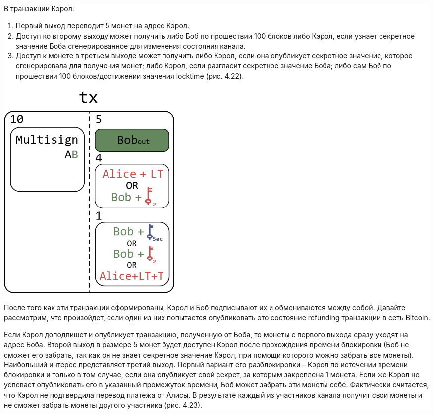 В транзакции Кэрол:

1. Первый выход переводит 5 монет на адрес Кэрол.
2. Доступ ко второму выходу может получить либо Боб по прошествии 100 блоков либо Кэрол, если узнает секретное значение Боба сгенерированное для изменения состояния канала.
3. Доступ к монете в третьем выходе может получить либо Кэрол, если она опубликует секретное значение, которое сгенерировала для получения монет; либо Кэрол, если разгласит секретное значение Боба; либо сам Боб по прошествии 100 блоков/достижении значения locktime (рис. 4.22).

<img width="40%" alt="Рисунок 4.22 – Обмен refunding транзакциями между Кэрол и Бобом" src="/resources/img/volume-2/4.2-Lightning-Network-design/Figure-4.22-Carol-and-Bob-exchange-refunding-transactions.png"/> 

После того как эти транзакции сформированы, Кэрол и Боб подписывают их и обмениваются между собой. Давайте рассмотрим, что произойдет, если один из них попытается опубликовать это состояние refunding транзакции в сеть Bitcoin.

Если Кэрол доподпишет и опубликует транзакцию, полученную от Боба, то монеты с первого выхода сразу уходят на адрес Боба. Второй выход в размере 5 монет будет доступен Кэрол после прохождения времени блокировки (Боб не сможет его забрать, так как он не знает секретное значение Кэрол, при помощи которого можно забрать все монеты). Наибольший интерес представляет третий выход. Первый вариант его разблокировки – Кэрол по истечении  времени блокировки и только в том случае, если она опубликует свой секрет, за которым закреплена 1 монета. Если же Кэрол не успевает опубликовать его в указанный промежуток времени, Боб может забрать эти монеты себе. Фактически считается, что Кэрол не подтвердила перевод платежа от Алисы. В результате каждый из участников канала получит свои монеты и не сможет забрать монеты другого участника (рис. 4.23).
